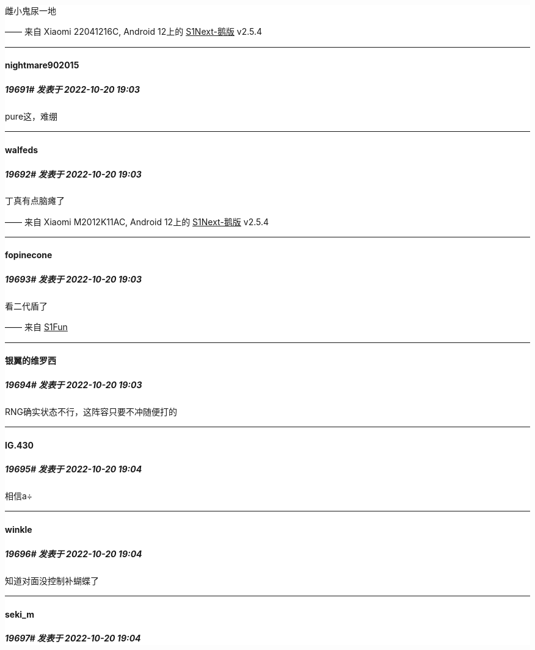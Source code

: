 雌小鬼尿一地

—— 来自 Xiaomi 22041216C, Android 12上的 [S1Next-鹅版](https://github.com/ykrank/S1-Next/releases) v2.5.4

*****

####  nightmare902015  
##### 19691#       发表于 2022-10-20 19:03

pure这，难绷

*****

####  walfeds  
##### 19692#       发表于 2022-10-20 19:03

丁真有点脑瘫了

—— 来自 Xiaomi M2012K11AC, Android 12上的 [S1Next-鹅版](https://github.com/ykrank/S1-Next/releases) v2.5.4

*****

####  fopinecone  
##### 19693#       发表于 2022-10-20 19:03

看二代盾了

—— 来自 [S1Fun](https://s1fun.koalcat.com)

*****

####  银翼的维罗西  
##### 19694#       发表于 2022-10-20 19:03

RNG确实状态不行，这阵容只要不冲随便打的

*****

####  IG.430  
##### 19695#       发表于 2022-10-20 19:04

相信a÷

*****

####  winkle  
##### 19696#       发表于 2022-10-20 19:04

知道对面没控制补蝴蝶了

*****

####  seki_m  
##### 19697#       发表于 2022-10-20 19:04

